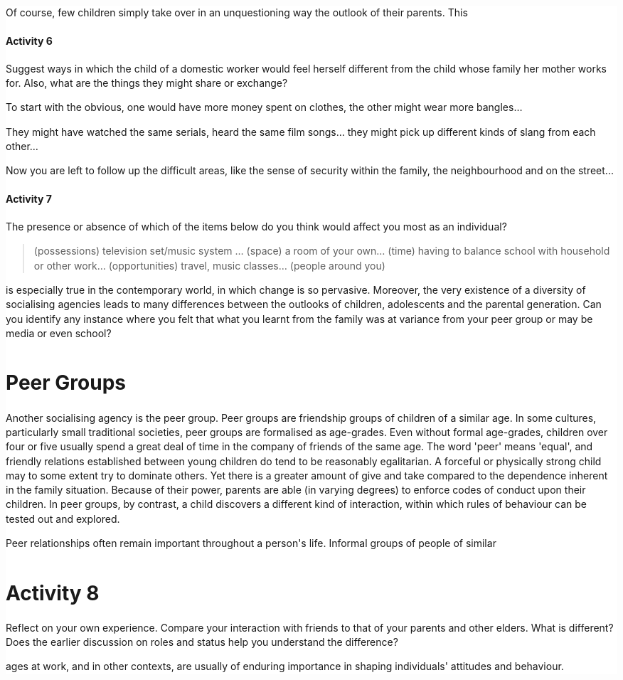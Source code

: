 Of course, few children simply take over in an unquestioning way the outlook of their parents. This

#### Activity 6

Suggest ways in which the child of a domestic worker would feel herself different from the child whose family her mother works for. Also, what are the things they might share or exchange?

To start with the obvious, one would have more money spent on clothes, the other might wear more bangles…

They might have watched the same serials, heard the same film songs… they might pick up different kinds of slang from each other…

Now you are left to follow up the difficult areas, like the sense of security within the family, the neighbourhood and on the street...

#### Activity 7

The presence or absence of which of the items below do you think would affect you most as an individual?

> (possessions) television set/music system … (space) a room of your own… (time) having to balance school with household or other work… (opportunities) travel, music classes… (people around you)

is especially true in the contemporary world, in which change is so pervasive. Moreover, the very existence of a diversity of socialising agencies leads to many differences between the outlooks of children, adolescents and the parental generation. Can you identify any instance where you felt that what you learnt from the family was at variance from your peer group or may be media or even school?

# Peer Groups

Another socialising agency is the peer group. Peer groups are friendship groups of children of a similar age. In some cultures, particularly small traditional societies, peer groups are formalised as age-grades. Even without formal age-grades, children over four or five usually spend a great deal of time in the company of friends of the same age. The word 'peer' means 'equal', and friendly relations established between young children do tend to be reasonably egalitarian. A forceful or physically strong child may to some extent try to dominate others. Yet there is a greater amount of give and take compared to the dependence inherent in the family situation. Because of their power, parents are able (in varying degrees) to enforce codes of conduct upon their children. In peer groups, by contrast, a child discovers a different kind of interaction, within which rules of behaviour can be tested out and explored.

Peer relationships often remain important throughout a person's life. Informal groups of people of similar

# Activity 8

Reflect on your own experience. Compare your interaction with friends to that of your parents and other elders. What is different? Does the earlier discussion on roles and status help you understand the difference?

ages at work, and in other contexts, are usually of enduring importance in shaping individuals' attitudes and behaviour.
